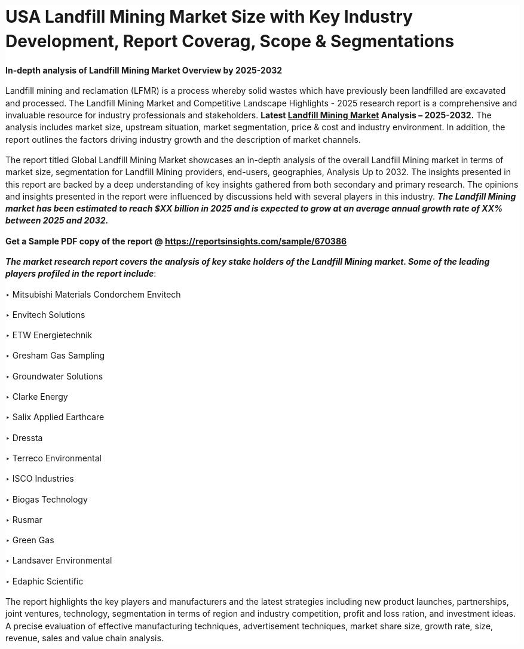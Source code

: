 # USA Landfill Mining Market Size with Key Industry Development, Report Coverag, Scope & Segmentations

<strong>In-depth analysis of Landfill Mining Market Overview by 2025-2032</strong></p>

Landfill mining and reclamation (LFMR) is a process whereby solid wastes which have previously been landfilled are excavated and processed. The Landfill Mining Market and Competitive Landscape Highlights - 2025 research report is a comprehensive and invaluable resource for industry professionals and stakeholders. <strong>Latest <a href=https://www.reportsinsights.com/sample/670386>Landfill Mining Market</a> Analysis – 2025-2032.</strong>  The analysis includes market size, upstream situation, market segmentation, price & cost and industry environment. In addition, the report outlines the factors driving industry growth and the description of market channels.

The report titled Global Landfill Mining Market showcases an in-depth analysis of the overall Landfill Mining market in terms of market size, segmentation for Landfill Mining providers, end-users, geographies, Analysis Up to 2032. The insights presented in this report are backed by a deep understanding of key insights gathered from both secondary and primary research. The opinions and insights presented in the report were influenced by discussions held with several players in this industry. <strong><em>The Landfill Mining market has been estimated to reach $XX billion in 2025 and is expected to grow at an average annual growth rate of XX% between 2025 and 2032.</em></strong>

<strong>Get a Sample PDF copy of the report @ <a href=https://reportsinsights.com/sample/670386>https://reportsinsights.com/sample/670386</a></strong>

<strong><em>The market research report covers the analysis of key stake holders of the Landfill Mining market. Some of the leading players profiled in the report include</em></strong>: 

‣ Mitsubishi Materials Condorchem Envitech

‣ Envitech Solutions

‣ ETW Energietechnik

‣ Gresham Gas Sampling

‣ Groundwater Solutions

‣ Clarke Energy

‣ Salix Applied Earthcare

‣ Dressta

‣ Terreco Environmental

‣ ISCO Industries

‣ Biogas Technology

‣ Rusmar

‣ Green Gas

‣ Landsaver Environmental

‣ Edaphic Scientific

The report highlights the key players and manufacturers and the latest strategies including new product launches, partnerships, joint ventures, technology, segmentation in terms of region and industry competition, profit and loss ration, and investment ideas. A precise evaluation of effective manufacturing techniques, advertisement techniques, market share size, growth rate, size, revenue, sales and value chain analysis.
